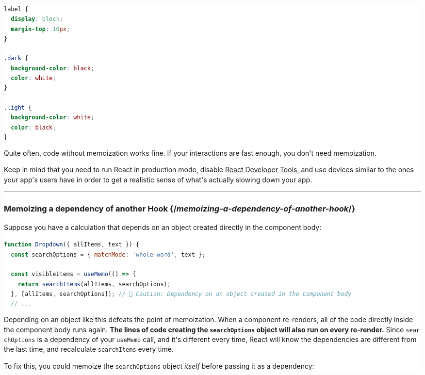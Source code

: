 ```css
label {
  display: block;
  margin-top: 10px;
}

.dark {
  background-color: black;
  color: white;
}

.light {
  background-color: white;
  color: black;
}
```

</Sandpack>

Quite often, code without memoization works fine. If your interactions are fast enough, you don't need memoization.

Keep in mind that you need to run React in production mode, disable [React Developer Tools](/learn/react-developer-tools), and use devices similar to the ones your app's users have in order to get a realistic sense of what's actually slowing down your app.

<Solution />

</Recipes>

---

### Memoizing a dependency of another Hook {/_memoizing-a-dependency-of-another-hook_/}

Suppose you have a calculation that depends on an object created directly in the component body:

```js {2}
function Dropdown({ allItems, text }) {
  const searchOptions = { matchMode: 'whole-word', text };

  const visibleItems = useMemo(() => {
    return searchItems(allItems, searchOptions);
  }, [allItems, searchOptions]); // 🚩 Caution: Dependency on an object created in the component body
  // ...
```

Depending on an object like this defeats the point of memoization. When a component re-renders, all of the code directly inside the component body runs again. **The lines of code creating the `searchOptions` object will also run on every re-render.** Since `searchOptions` is a dependency of your `useMemo` call, and it's different every time, React will know the dependencies are different from the last time, and recalculate `searchItems` every time.

To fix this, you could memoize the `searchOptions` object _itself_ before passing it as a dependency:
